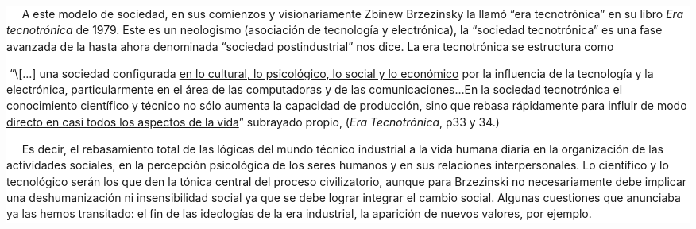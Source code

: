 <p>&nbsp;&nbsp;&nbsp;&nbsp; A este modelo de sociedad, en sus comienzos y visionariamente Zbinew Brzezinsky la llam&oacute; &ldquo;era tecnotr&oacute;nica&rdquo; en su libro <em>Era tecnotr&oacute;nica </em>de 1979. Este es un neologismo (asociaci&oacute;n de tecnolog&iacute;a y electr&oacute;nica), la &ldquo;sociedad tecnotr&oacute;nica&rdquo; es una fase avanzada de la hasta ahora denominada &ldquo;sociedad postindustrial&rdquo; nos dice. La era tecnotr&oacute;nica se estructura como</p>

<p>&nbsp;&ldquo;\[&hellip;] una sociedad configurada <u>en lo cultural, lo psicol&oacute;gico, lo social y lo econ&oacute;mico</u> por la influencia de la tecnolog&iacute;a y la electr&oacute;nica, particularmente en el &aacute;rea de las computadoras y de las comunicaciones&hellip;En la <u>sociedad tecnotr&oacute;nica</u> el conocimiento cient&iacute;fico y t&eacute;cnico no s&oacute;lo aumenta la capacidad de producci&oacute;n, sino que rebasa r&aacute;pidamente para <u>influir de modo directo en casi todos los aspectos de la vida</u>&rdquo; subrayado propio, (<em>Era Tecnotr&oacute;nica</em>, p33 y 34.)</p>

<p>&nbsp;&nbsp;&nbsp;&nbsp; Es decir, el rebasamiento total de las l&oacute;gicas del mundo t&eacute;cnico industrial a la vida humana diaria en la organizaci&oacute;n de las actividades sociales, en la percepci&oacute;n psicol&oacute;gica de los seres humanos y en sus relaciones interpersonales. Lo cient&iacute;fico y lo tecnol&oacute;gico ser&aacute;n los que den la t&oacute;nica central del proceso civilizatorio, aunque para Brzezinski no necesariamente debe implicar una deshumanizaci&oacute;n ni insensibilidad social ya que se debe lograr integrar el cambio social. Algunas cuestiones que anunciaba ya las hemos transitado: el fin de las ideolog&iacute;as de la era industrial, la aparici&oacute;n de nuevos valores, por ejemplo.</p>
